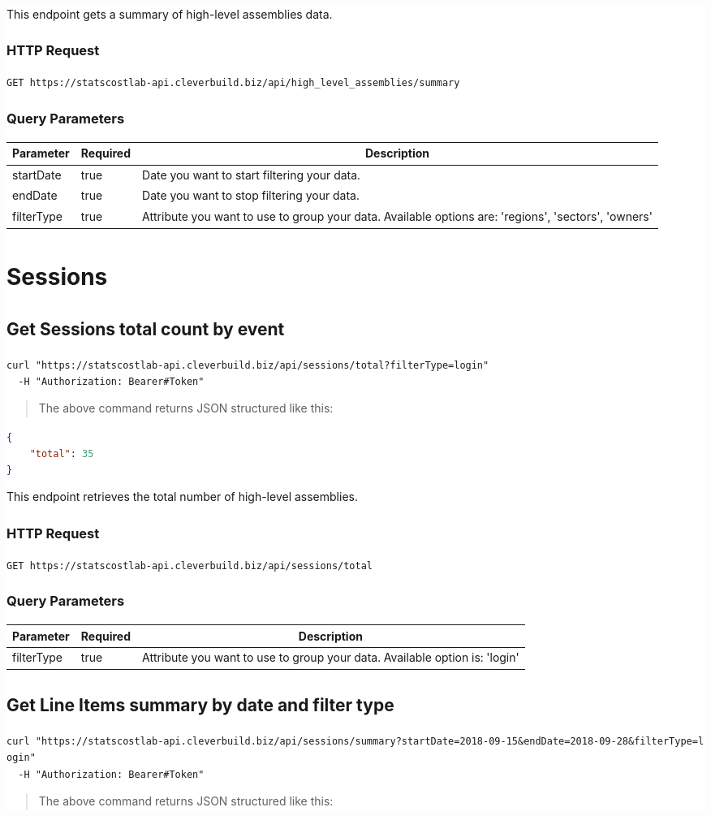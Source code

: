 This endpoint gets a summary of high-level assemblies data.

### HTTP Request

`GET https://statscostlab-api.cleverbuild.biz/api/high_level_assemblies/summary`

### Query Parameters

Parameter  | Required | Description
---------  | ------- | -----------
startDate  | true    | Date you want to start filtering your data.
endDate    | true    | Date you want to stop filtering your data.
filterType | true    | Attribute you want to use to group your data. Available options are: 'regions', 'sectors', 'owners'

# Sessions

## Get Sessions total count by event

```shell
curl "https://statscostlab-api.cleverbuild.biz/api/sessions/total?filterType=login"
  -H "Authorization: Bearer#Token"
```

> The above command returns JSON structured like this:

```json
{
    "total": 35
}
```

This endpoint retrieves the total number of high-level assemblies.

### HTTP Request

`GET https://statscostlab-api.cleverbuild.biz/api/sessions/total`

### Query Parameters

Parameter  | Required | Description
---------  | ------- | -----------
filterType | true    | Attribute you want to use to group your data. Available option is: 'login'

## Get Line Items summary by date and filter type

```shell
curl "https://statscostlab-api.cleverbuild.biz/api/sessions/summary?startDate=2018-09-15&endDate=2018-09-28&filterType=login"
  -H "Authorization: Bearer#Token"
```

> The above command returns JSON structured like this:
